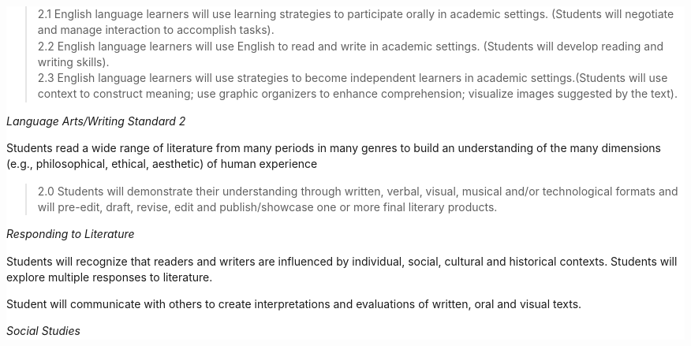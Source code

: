<blockquote>
  <dl>
   <dt>
    2.1 English language learners will use learning strategies to participate orally in academic settings. (Students will negotiate and manage interaction to accomplish tasks).
    <dt>
     <dt>
      2.2 English language learners will use English to read and write in academic settings. (Students will develop reading and writing skills).
      <dt>
       <dt>
        2.3  English language learners will use strategies to become independent learners in academic settings.(Students will use context to construct meaning; use graphic organizers to enhance comprehension; visualize images suggested by the text).
       </dt>
      </dt>
     </dt>
    </dt>
   </dt>
  </dl>
 </blockquote>
<p>
  <i>
   Language Arts/Writing Standard 2
  </i>
 </p>
<p>
  Students read a wide range of literature from many periods in many genres to build an understanding of the many dimensions (e.g., philosophical, ethical, aesthetic) of human experience
 </p>
<blockquote>
  <dl>
   <dt>
    2.0 Students will demonstrate their understanding through written, verbal, visual, musical and/or technological formats and will pre-edit, draft, revise, edit and publish/showcase one or more final literary products.
   </dt>
  </dl>
 </blockquote>
<p>
  <i>
   Responding to Literature
  </i>
 </p>
<p>
  Students will recognize that readers and writers are influenced by individual, social, cultural and historical contexts. Students will explore multiple responses to literature.
 </p>
 <p>
  Student will communicate with others to create interpretations and evaluations of written, oral and visual texts.
 </p>
 <p>
  <i>
  </i>
 </p>
<p>
  <i>
   Social Studies
  </i>
 </p>
